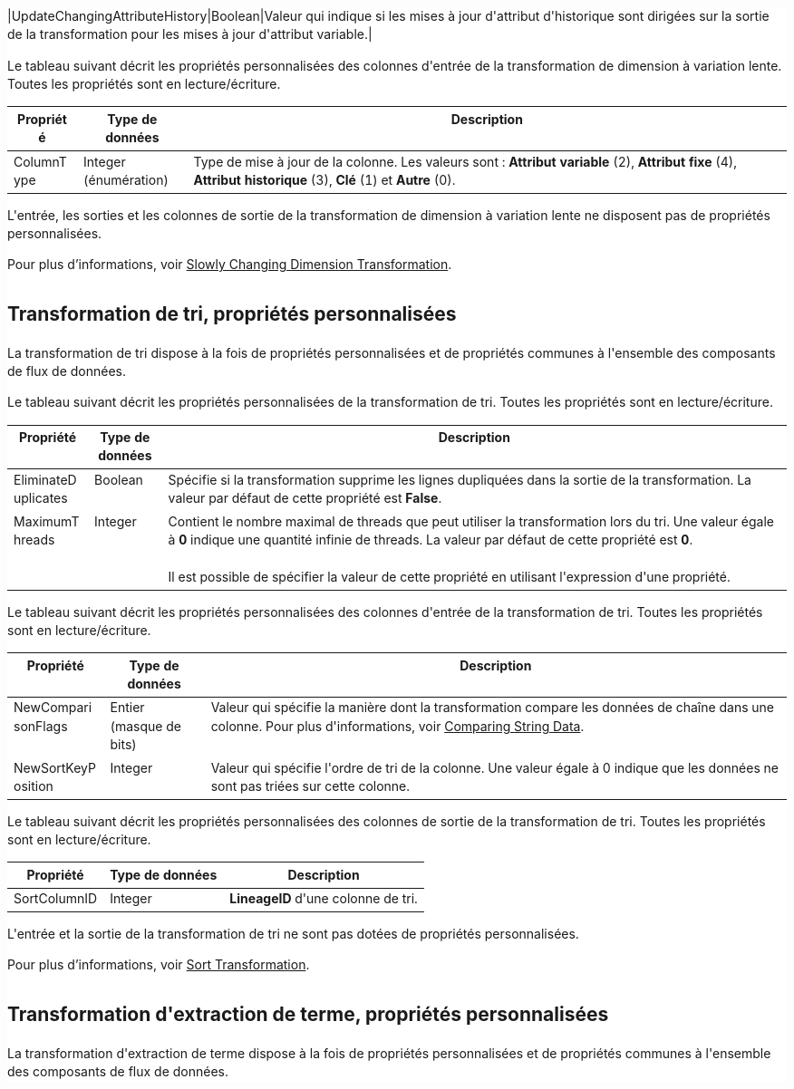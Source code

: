 |UpdateChangingAttributeHistory|Boolean|Valeur qui indique si les mises à jour d'attribut d'historique sont dirigées sur la sortie de la transformation pour les mises à jour d'attribut variable.|  
  
 Le tableau suivant décrit les propriétés personnalisées des colonnes d'entrée de la transformation de dimension à variation lente. Toutes les propriétés sont en lecture/écriture.  
  
|Propriété|Type de données|Description|  
|--------------|---------------|-----------------|  
|ColumnType|Integer (énumération)|Type de mise à jour de la colonne. Les valeurs sont : **Attribut variable** (2), **Attribut fixe** (4), **Attribut historique** (3), **Clé** (1) et **Autre** (0).|  
  
 L'entrée, les sorties et les colonnes de sortie de la transformation de dimension à variation lente ne disposent pas de propriétés personnalisées.  
  
 Pour plus d’informations, voir [Slowly Changing Dimension Transformation](../../../integration-services/data-flow/transformations/slowly-changing-dimension-transformation.md).  
  
##  <a name="sort-transformation-custom-properties"></a><a name="sort"></a> Transformation de tri, propriétés personnalisées  
 La transformation de tri dispose à la fois de propriétés personnalisées et de propriétés communes à l'ensemble des composants de flux de données.  
  
 Le tableau suivant décrit les propriétés personnalisées de la transformation de tri. Toutes les propriétés sont en lecture/écriture.  
  
|Propriété|Type de données|Description|  
|--------------|---------------|-----------------|  
|EliminateDuplicates|Boolean|Spécifie si la transformation supprime les lignes dupliquées dans la sortie de la transformation. La valeur par défaut de cette propriété est **False**.|  
|MaximumThreads|Integer|Contient le nombre maximal de threads que peut utiliser la transformation lors du tri. Une valeur égale à **0** indique une quantité infinie de threads. La valeur par défaut de cette propriété est **0**.<br /><br /> Il est possible de spécifier la valeur de cette propriété en utilisant l'expression d'une propriété.|  
  
 Le tableau suivant décrit les propriétés personnalisées des colonnes d'entrée de la transformation de tri. Toutes les propriétés sont en lecture/écriture.  
  
|Propriété|Type de données|Description|  
|--------------|---------------|-----------------|  
|NewComparisonFlags|Entier (masque de bits)|Valeur qui spécifie la manière dont la transformation compare les données de chaîne dans une colonne. Pour plus d'informations, voir [Comparing String Data](../../../integration-services/data-flow/comparing-string-data.md).|  
|NewSortKeyPosition|Integer|Valeur qui spécifie l'ordre de tri de la colonne. Une valeur égale à 0 indique que les données ne sont pas triées sur cette colonne.|  
  
 Le tableau suivant décrit les propriétés personnalisées des colonnes de sortie de la transformation de tri. Toutes les propriétés sont en lecture/écriture.  
  
|Propriété|Type de données|Description|  
|--------------|---------------|-----------------|  
|SortColumnID|Integer|**LineageID** d'une colonne de tri.|  
  
 L'entrée et la sortie de la transformation de tri ne sont pas dotées de propriétés personnalisées.  
  
 Pour plus d’informations, voir [Sort Transformation](../../../integration-services/data-flow/transformations/sort-transformation.md).  
  
##  <a name="term-extraction-transformation-custom-properties"></a><a name="textract"></a> Transformation d'extraction de terme, propriétés personnalisées  
 La transformation d'extraction de terme dispose à la fois de propriétés personnalisées et de propriétés communes à l'ensemble des composants de flux de données.  
  